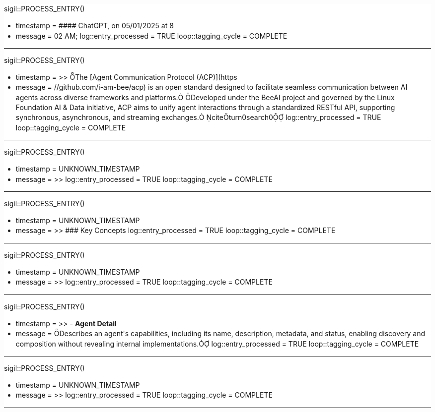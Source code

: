 sigil::PROCESS_ENTRY()
- timestamp = #### ChatGPT, on 05/01/2025 at 8
- message = 02 AM;
log::entry_processed = TRUE
loop::tagging_cycle = COMPLETE

---
sigil::PROCESS_ENTRY()
- timestamp = >> The [Agent Communication Protocol (ACP)](https
- message = //github.com/i-am-bee/acp) is an open standard designed to facilitate seamless communication between AI agents across diverse frameworks and platforms. Developed under the BeeAI project and governed by the Linux Foundation AI & Data initiative, ACP aims to unify agent interactions through a standardized RESTful API, supporting synchronous, asynchronous, and streaming exchanges. citeturn0search0
log::entry_processed = TRUE
loop::tagging_cycle = COMPLETE

---
sigil::PROCESS_ENTRY()
- timestamp = UNKNOWN_TIMESTAMP
- message = >>
log::entry_processed = TRUE
loop::tagging_cycle = COMPLETE

---
sigil::PROCESS_ENTRY()
- timestamp = UNKNOWN_TIMESTAMP
- message = >> ### Key Concepts
log::entry_processed = TRUE
loop::tagging_cycle = COMPLETE

---
sigil::PROCESS_ENTRY()
- timestamp = UNKNOWN_TIMESTAMP
- message = >>
log::entry_processed = TRUE
loop::tagging_cycle = COMPLETE

---
sigil::PROCESS_ENTRY()
- timestamp = >> - **Agent Detail**
- message = Describes an agent's capabilities, including its name, description, metadata, and status, enabling discovery and composition without revealing internal implementations.
log::entry_processed = TRUE
loop::tagging_cycle = COMPLETE

---
sigil::PROCESS_ENTRY()
- timestamp = UNKNOWN_TIMESTAMP
- message = >>
log::entry_processed = TRUE
loop::tagging_cycle = COMPLETE

---